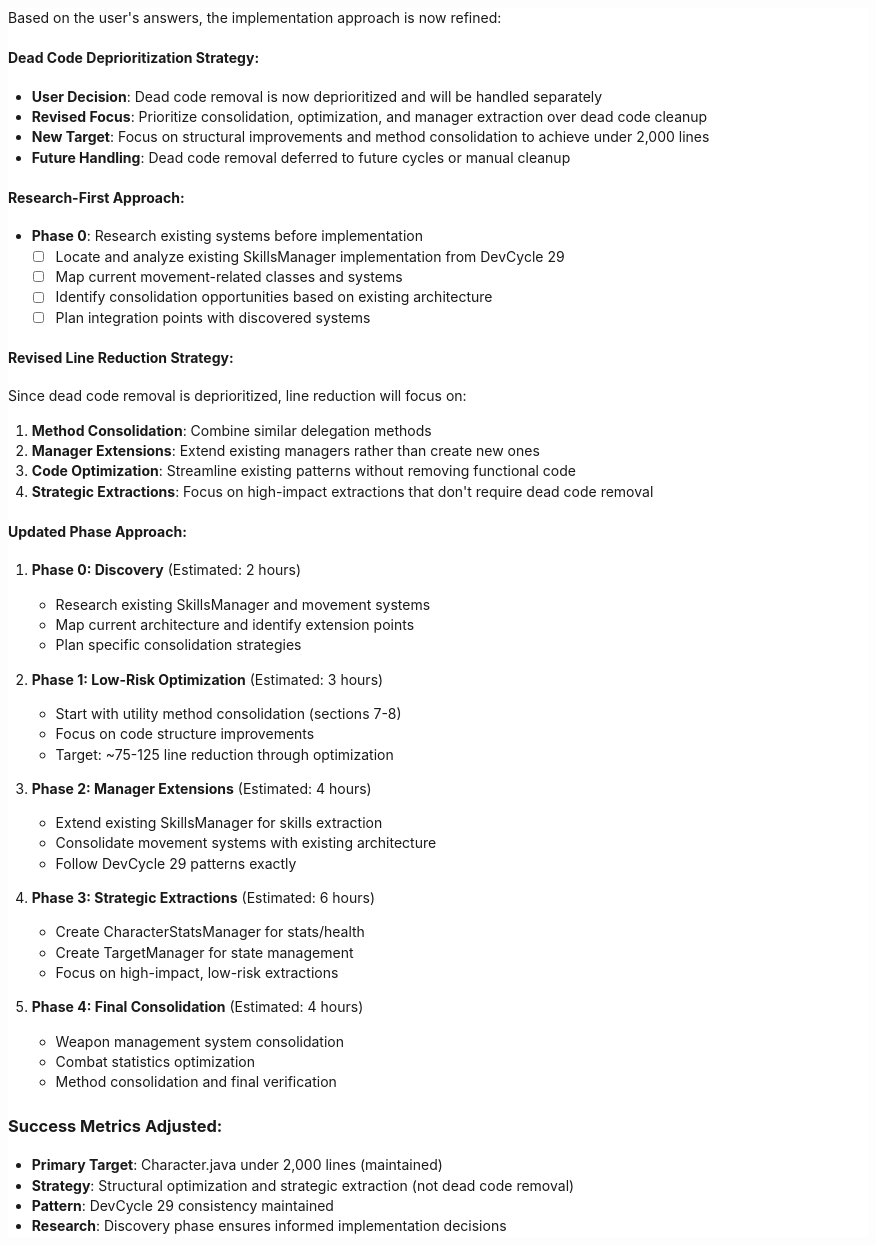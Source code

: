 Based on the user's answers, the implementation approach is now refined:

#### Dead Code Deprioritization Strategy:
- **User Decision**: Dead code removal is now deprioritized and will be handled separately
- **Revised Focus**: Prioritize consolidation, optimization, and manager extraction over dead code cleanup
- **New Target**: Focus on structural improvements and method consolidation to achieve under 2,000 lines
- **Future Handling**: Dead code removal deferred to future cycles or manual cleanup

#### Research-First Approach:
- **Phase 0**: Research existing systems before implementation
  - [ ] Locate and analyze existing SkillsManager implementation from DevCycle 29
  - [ ] Map current movement-related classes and systems
  - [ ] Identify consolidation opportunities based on existing architecture
  - [ ] Plan integration points with discovered systems

#### Revised Line Reduction Strategy:
Since dead code removal is deprioritized, line reduction will focus on:
1. **Method Consolidation**: Combine similar delegation methods
2. **Manager Extensions**: Extend existing managers rather than create new ones
3. **Code Optimization**: Streamline existing patterns without removing functional code
4. **Strategic Extractions**: Focus on high-impact extractions that don't require dead code removal

#### Updated Phase Approach:
1. **Phase 0: Discovery** (Estimated: 2 hours)
   - Research existing SkillsManager and movement systems
   - Map current architecture and identify extension points
   - Plan specific consolidation strategies

2. **Phase 1: Low-Risk Optimization** (Estimated: 3 hours)
   - Start with utility method consolidation (sections 7-8)
   - Focus on code structure improvements
   - Target: ~75-125 line reduction through optimization

3. **Phase 2: Manager Extensions** (Estimated: 4 hours)
   - Extend existing SkillsManager for skills extraction
   - Consolidate movement systems with existing architecture
   - Follow DevCycle 29 patterns exactly

4. **Phase 3: Strategic Extractions** (Estimated: 6 hours)
   - Create CharacterStatsManager for stats/health
   - Create TargetManager for state management
   - Focus on high-impact, low-risk extractions

5. **Phase 4: Final Consolidation** (Estimated: 4 hours)
   - Weapon management system consolidation
   - Combat statistics optimization
   - Method consolidation and final verification

### Success Metrics Adjusted:
- **Primary Target**: Character.java under 2,000 lines (maintained)
- **Strategy**: Structural optimization and strategic extraction (not dead code removal)
- **Pattern**: DevCycle 29 consistency maintained
- **Research**: Discovery phase ensures informed implementation decisions
